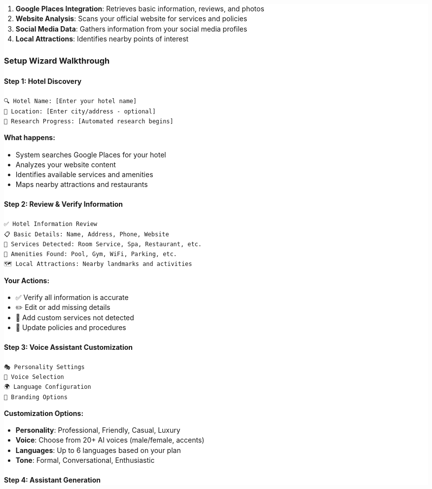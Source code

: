 1. **Google Places Integration**: Retrieves basic information, reviews, and photos
2. **Website Analysis**: Scans your official website for services and policies
3. **Social Media Data**: Gathers information from your social media profiles
4. **Local Attractions**: Identifies nearby points of interest

### Setup Wizard Walkthrough

#### Step 1: Hotel Discovery

```
🔍 Hotel Name: [Enter your hotel name]
📍 Location: [Enter city/address - optional]
🔄 Research Progress: [Automated research begins]
```

**What happens:**

- System searches Google Places for your hotel
- Analyzes your website content
- Identifies available services and amenities
- Maps nearby attractions and restaurants

#### Step 2: Review & Verify Information

```
✅ Hotel Information Review
📋 Basic Details: Name, Address, Phone, Website
🏨 Services Detected: Room Service, Spa, Restaurant, etc.
🎯 Amenities Found: Pool, Gym, WiFi, Parking, etc.
🗺️ Local Attractions: Nearby landmarks and activities
```

**Your Actions:**

- ✅ Verify all information is accurate
- ✏️ Edit or add missing details
- 🔄 Add custom services not detected
- 📝 Update policies and procedures

#### Step 3: Voice Assistant Customization

```
🎭 Personality Settings
📢 Voice Selection
🌍 Language Configuration
🎨 Branding Options
```

**Customization Options:**

- **Personality**: Professional, Friendly, Casual, Luxury
- **Voice**: Choose from 20+ AI voices (male/female, accents)
- **Languages**: Up to 6 languages based on your plan
- **Tone**: Formal, Conversational, Enthusiastic

#### Step 4: Assistant Generation
